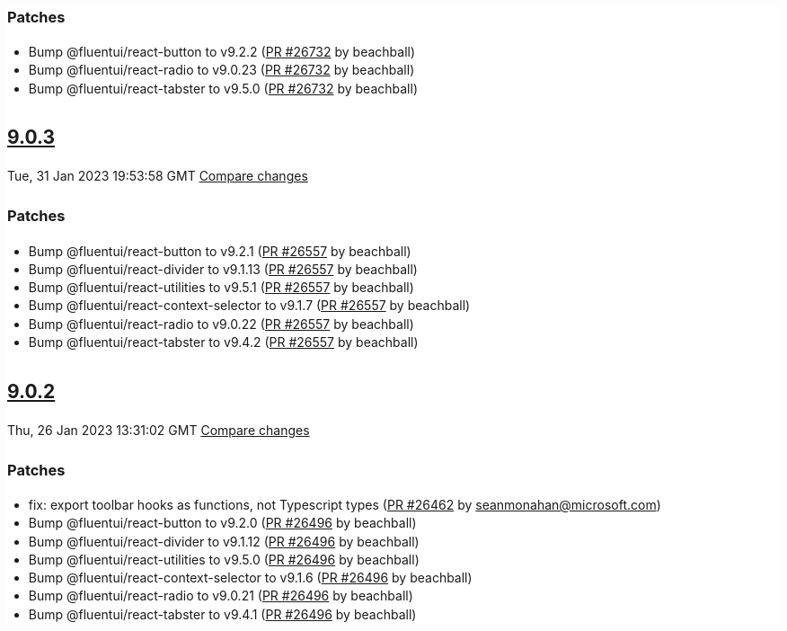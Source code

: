 ### Patches

- Bump @fluentui/react-button to v9.2.2 ([PR #26732](https://github.com/microsoft/fluentui/pull/26732) by beachball)
- Bump @fluentui/react-radio to v9.0.23 ([PR #26732](https://github.com/microsoft/fluentui/pull/26732) by beachball)
- Bump @fluentui/react-tabster to v9.5.0 ([PR #26732](https://github.com/microsoft/fluentui/pull/26732) by beachball)

## [9.0.3](https://github.com/microsoft/fluentui/tree/@fluentui/react-toolbar_v9.0.3)

Tue, 31 Jan 2023 19:53:58 GMT 
[Compare changes](https://github.com/microsoft/fluentui/compare/@fluentui/react-toolbar_v9.0.2..@fluentui/react-toolbar_v9.0.3)

### Patches

- Bump @fluentui/react-button to v9.2.1 ([PR #26557](https://github.com/microsoft/fluentui/pull/26557) by beachball)
- Bump @fluentui/react-divider to v9.1.13 ([PR #26557](https://github.com/microsoft/fluentui/pull/26557) by beachball)
- Bump @fluentui/react-utilities to v9.5.1 ([PR #26557](https://github.com/microsoft/fluentui/pull/26557) by beachball)
- Bump @fluentui/react-context-selector to v9.1.7 ([PR #26557](https://github.com/microsoft/fluentui/pull/26557) by beachball)
- Bump @fluentui/react-radio to v9.0.22 ([PR #26557](https://github.com/microsoft/fluentui/pull/26557) by beachball)
- Bump @fluentui/react-tabster to v9.4.2 ([PR #26557](https://github.com/microsoft/fluentui/pull/26557) by beachball)

## [9.0.2](https://github.com/microsoft/fluentui/tree/@fluentui/react-toolbar_v9.0.2)

Thu, 26 Jan 2023 13:31:02 GMT 
[Compare changes](https://github.com/microsoft/fluentui/compare/@fluentui/react-toolbar_v9.0.1..@fluentui/react-toolbar_v9.0.2)

### Patches

- fix: export toolbar hooks as functions, not Typescript types ([PR #26462](https://github.com/microsoft/fluentui/pull/26462) by seanmonahan@microsoft.com)
- Bump @fluentui/react-button to v9.2.0 ([PR #26496](https://github.com/microsoft/fluentui/pull/26496) by beachball)
- Bump @fluentui/react-divider to v9.1.12 ([PR #26496](https://github.com/microsoft/fluentui/pull/26496) by beachball)
- Bump @fluentui/react-utilities to v9.5.0 ([PR #26496](https://github.com/microsoft/fluentui/pull/26496) by beachball)
- Bump @fluentui/react-context-selector to v9.1.6 ([PR #26496](https://github.com/microsoft/fluentui/pull/26496) by beachball)
- Bump @fluentui/react-radio to v9.0.21 ([PR #26496](https://github.com/microsoft/fluentui/pull/26496) by beachball)
- Bump @fluentui/react-tabster to v9.4.1 ([PR #26496](https://github.com/microsoft/fluentui/pull/26496) by beachball)
